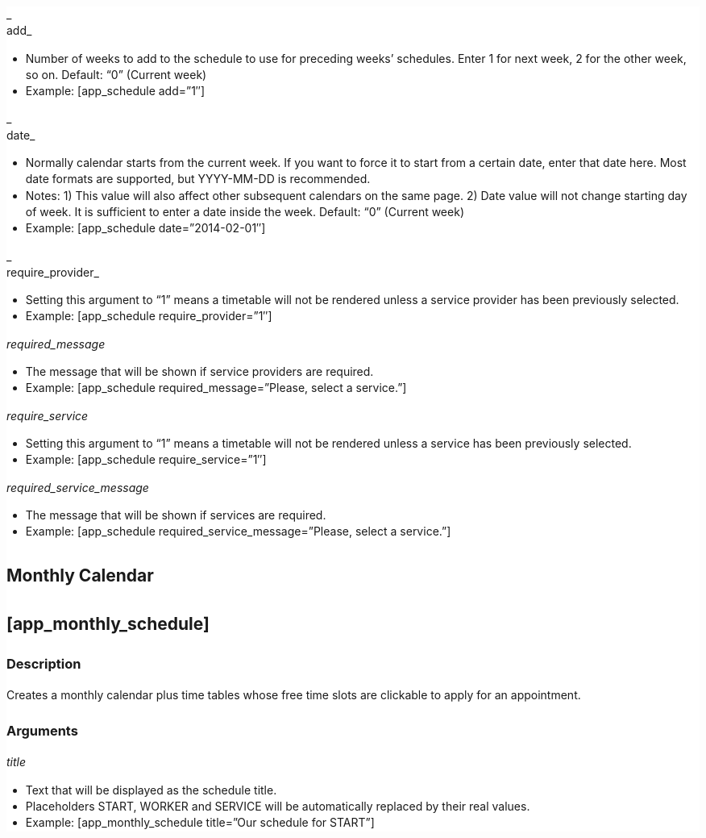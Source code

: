 _  
add_

*   Number of weeks to add to the schedule to use for preceding weeks’ schedules. Enter 1 for next week, 2 for the other week, so on. Default: “0” (Current week)
*   Example: [app_schedule add=”1″]

_  
date_

*   Normally calendar starts from the current week. If you want to force it to start from a certain date, enter that date here. Most date formats are supported, but YYYY-MM-DD is recommended.
*   Notes: 1) This value will also affect other subsequent calendars on the same page. 2) Date value will not change starting day of week. It is sufficient to enter a date inside the week. Default: “0” (Current week)
*   Example: [app_schedule date=”2014-02-01″]

_  
require_provider_

*   Setting this argument to “1” means a timetable will not be rendered unless a service provider has been previously selected.
*   Example: [app_schedule require_provider=”1″]

_required_message_

*   The message that will be shown if service providers are required.
*   Example: [app_schedule required_message=”Please, select a service.”]

_require_service_

*   Setting this argument to “1” means a timetable will not be rendered unless a service has been previously selected.
*   Example: [app_schedule require_service=”1″]

_required_service_message_

*   The message that will be shown if services are required.
*   Example: [app_schedule required_service_message=”Please, select a service.”]

##  Monthly Calendar

## [app_monthly_schedule]

### Description

Creates a monthly calendar plus time tables whose free time slots are clickable to apply for an appointment.

### Arguments

_title_

*   Text that will be displayed as the schedule title.
*   Placeholders START, WORKER and SERVICE will be automatically replaced by their real values.
*   Example: [app_monthly_schedule title=”Our schedule for START”]
